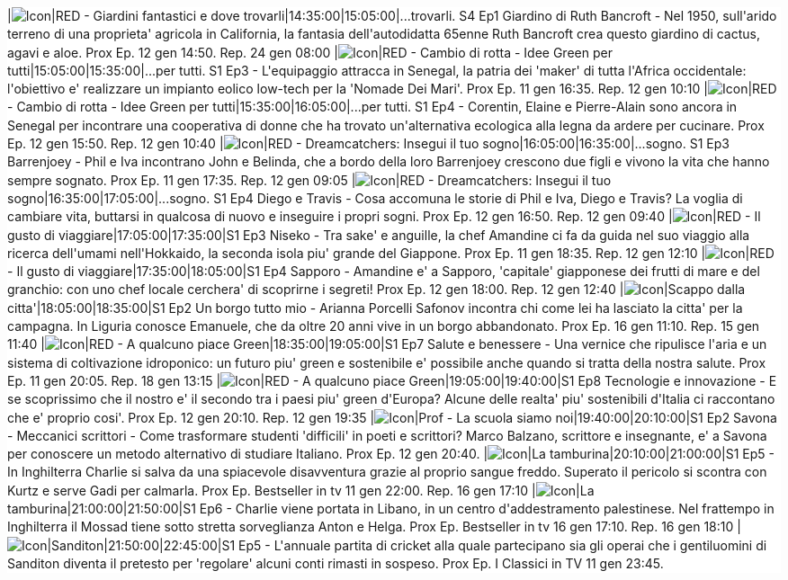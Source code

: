 |![Icon](https://guidatv.sky.it/uuid/f8df948d-c910-436a-beb9-03a2a8cecb4d/cover?md5ChecksumParam=d02890d7d42eebcd2616bf71cdf7fd0e)|RED - Giardini fantastici e dove trovarli|14:35:00|15:05:00|...trovarli. S4 Ep1 Giardino di Ruth Bancroft - Nel 1950, sull&#039;arido terreno di una proprieta&#039; agricola in California, la fantasia dell&#039;autodidatta 65enne Ruth Bancroft crea questo giardino di cactus, agavi e aloe. Prox Ep. 12 gen 14:50. Rep. 24 gen 08:00
|![Icon](https://guidatv.sky.it/uuid/7849f1b1-49d6-49e8-94c1-23b3db9fc4a4/cover?md5ChecksumParam=80d52bed026cac699f7d565682a1015b)|RED - Cambio di rotta - Idee Green per tutti|15:05:00|15:35:00|...per tutti. S1 Ep3 - L&#039;equipaggio attracca in Senegal, la patria dei &#039;maker&#039; di tutta l&#039;Africa occidentale: l&#039;obiettivo e&#039; realizzare un impianto eolico low-tech per la &#039;Nomade Dei Mari&#039;. Prox Ep. 11 gen 16:35. Rep. 12 gen 10:10
|![Icon](https://guidatv.sky.it/uuid/a9251efa-a446-4e2b-a513-f05ea9bbdded/cover?md5ChecksumParam=80d52bed026cac699f7d565682a1015b)|RED - Cambio di rotta - Idee Green per tutti|15:35:00|16:05:00|...per tutti. S1 Ep4 - Corentin, Elaine e Pierre-Alain sono ancora in Senegal per incontrare una cooperativa di donne che ha trovato un&#039;alternativa ecologica alla legna da ardere per cucinare. Prox Ep. 12 gen 15:50. Rep. 12 gen 10:40
|![Icon](https://guidatv.sky.it/uuid/d905e757-58cb-416c-a0b6-92bb34bbe8f5/cover?md5ChecksumParam=5010be2e8ce5a22052770e3ccfd60d5f)|RED - Dreamcatchers: Insegui il tuo sogno|16:05:00|16:35:00|...sogno. S1 Ep3 Barrenjoey - Phil e Iva incontrano John e Belinda, che a bordo della loro Barrenjoey crescono due figli e vivono la vita che hanno sempre sognato. Prox Ep. 11 gen 17:35. Rep. 12 gen 09:05
|![Icon](https://guidatv.sky.it/uuid/1d509c88-0583-48fe-9b55-a0bf5fb67d4d/cover?md5ChecksumParam=5010be2e8ce5a22052770e3ccfd60d5f)|RED - Dreamcatchers: Insegui il tuo sogno|16:35:00|17:05:00|...sogno. S1 Ep4 Diego e Travis - Cosa accomuna le storie di Phil e Iva, Diego e Travis? La voglia di cambiare vita, buttarsi in qualcosa di nuovo e inseguire i propri sogni. Prox Ep. 12 gen 16:50. Rep. 12 gen 09:40
|![Icon](https://guidatv.sky.it/uuid/f9c127b7-adb2-4a3a-a43c-371659265d2f/cover?md5ChecksumParam=6c7b6338f12b72cd4dc40a63734be67e)|RED - Il gusto di viaggiare|17:05:00|17:35:00|S1 Ep3 Niseko - Tra sake&#039; e anguille, la chef Amandine ci fa da guida nel suo viaggio alla ricerca dell&#039;umami nell&#039;Hokkaido, la seconda isola piu&#039; grande del Giappone. Prox Ep. 11 gen 18:35. Rep. 12 gen 12:10
|![Icon](https://guidatv.sky.it/uuid/3e8992e9-411b-467b-8130-940a2d376e7c/cover?md5ChecksumParam=6c7b6338f12b72cd4dc40a63734be67e)|RED - Il gusto di viaggiare|17:35:00|18:05:00|S1 Ep4 Sapporo - Amandine e&#039; a Sapporo, &#039;capitale&#039; giapponese dei frutti di mare e del granchio: con uno chef locale cerchera&#039; di scoprirne i segreti! Prox Ep. 12 gen 18:00. Rep. 12 gen 12:40
|![Icon](https://guidatv.sky.it/uuid/98c6a732-31a2-48ea-a7d4-96fa2c665c18/cover?md5ChecksumParam=8471c22960789edd412e584e1a199538)|Scappo dalla citta&#039;|18:05:00|18:35:00|S1 Ep2 Un borgo tutto mio - Arianna Porcelli Safonov incontra chi come lei ha lasciato la citta&#039; per la campagna. In Liguria conosce Emanuele, che da oltre 20 anni vive in un borgo abbandonato. Prox Ep. 16 gen 11:10. Rep. 15 gen 11:40
|![Icon](https://guidatv.sky.it/uuid/75f7496e-5fb5-49b8-b880-4e805efc34f0/cover?md5ChecksumParam=77b06111b63a437f939d3ec6d186b1df)|RED - A qualcuno piace Green|18:35:00|19:05:00|S1 Ep7 Salute e benessere - Una vernice che ripulisce l&#039;aria e un sistema di coltivazione idroponico: un futuro piu&#039; green e sostenibile e&#039; possibile anche quando si tratta della nostra salute. Prox Ep. 11 gen 20:05. Rep. 18 gen 13:15
|![Icon](https://guidatv.sky.it/uuid/466ba5d4-e239-4739-988e-61cabc7ab2f9/cover?md5ChecksumParam=77b06111b63a437f939d3ec6d186b1df)|RED - A qualcuno piace Green|19:05:00|19:40:00|S1 Ep8 Tecnologie e innovazione - E se scoprissimo che il nostro e&#039; il secondo tra i paesi piu&#039; green d&#039;Europa? Alcune delle realta&#039; piu&#039; sostenibili d&#039;Italia ci raccontano che e&#039; proprio cosi&#039;. Prox Ep. 12 gen 20:10. Rep. 12 gen 19:35
|![Icon](https://guidatv.sky.it/uuid/892a39d2-4967-4a53-882a-819cc515c6db/cover?md5ChecksumParam=c2a080229cc23cfe5f9522f69fc750bd)|Prof - La scuola siamo noi|19:40:00|20:10:00|S1 Ep2 Savona - Meccanici scrittori - Come trasformare studenti &#039;difficili&#039; in poeti e scrittori? Marco Balzano, scrittore e insegnante, e&#039; a Savona per conoscere un metodo alternativo di studiare Italiano. Prox Ep. 12 gen 20:40.
|![Icon](https://guidatv.sky.it/uuid/e46c31c6-3ed3-4d71-90bc-bd71f2beee04/cover?md5ChecksumParam=039a21e4a1451d3b0dd13e77bf44c6fe)|La tamburina|20:10:00|21:00:00|S1 Ep5 - In Inghilterra Charlie si salva da una spiacevole disavventura grazie al proprio sangue freddo. Superato il pericolo si scontra con Kurtz e serve Gadi per calmarla. Prox Ep. Bestseller in tv 11 gen 22:00. Rep. 16 gen 17:10
|![Icon](https://guidatv.sky.it/uuid/70cf2cef-5c6d-4945-a311-9c499964091a/cover?md5ChecksumParam=039a21e4a1451d3b0dd13e77bf44c6fe)|La tamburina|21:00:00|21:50:00|S1 Ep6 - Charlie viene portata in Libano, in un centro d&#039;addestramento palestinese. Nel frattempo in Inghilterra il Mossad tiene sotto stretta sorveglianza Anton e Helga. Prox Ep. Bestseller in tv 16 gen 17:10. Rep. 16 gen 18:10
|![Icon](https://guidatv.sky.it/uuid/7a9cebe3-fdb1-4a4d-b466-0dfbf9b8da85/cover?md5ChecksumParam=58b71dd12a393fae97443bcd5f817e9d)|Sanditon|21:50:00|22:45:00|S1 Ep5 - L&#039;annuale partita di cricket alla quale partecipano sia gli operai che i gentiluomini di Sanditon diventa il pretesto per &#039;regolare&#039; alcuni conti rimasti in sospeso. Prox Ep. I Classici in TV 11 gen 23:45.
